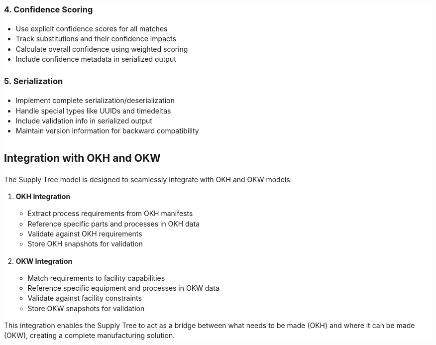 ### 4. Confidence Scoring
- Use explicit confidence scores for all matches
- Track substitutions and their confidence impacts
- Calculate overall confidence using weighted scoring
- Include confidence metadata in serialized output

### 5. Serialization
- Implement complete serialization/deserialization
- Handle special types like UUIDs and timedeltas
- Include validation info in serialized output
- Maintain version information for backward compatibility

## Integration with OKH and OKW

The Supply Tree model is designed to seamlessly integrate with OKH and OKW models:

1. **OKH Integration**
   - Extract process requirements from OKH manifests
   - Reference specific parts and processes in OKH data
   - Validate against OKH requirements
   - Store OKH snapshots for validation

2. **OKW Integration**
   - Match requirements to facility capabilities
   - Reference specific equipment and processes in OKW data
   - Validate against facility constraints
   - Store OKW snapshots for validation

This integration enables the Supply Tree to act as a bridge between what needs to be made (OKH) and where it can be made (OKW), creating a complete manufacturing solution.